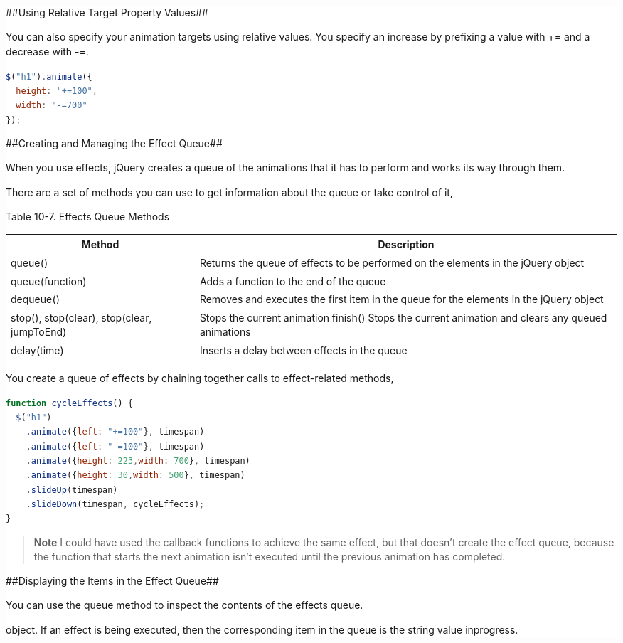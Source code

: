 ##Using Relative Target Property Values##

You can also specify your animation targets using relative values. You specify an increase by prefixing a value with += and a decrease with -=.

```JavaScript
$("h1").animate({
  height: "+=100",
  width: "-=700"
});
```

##Creating and Managing the Effect Queue##

When you use effects, jQuery creates a queue of the animations that it has to perform and works its way through them.

There are a set of methods you can use to get information about the queue or take control of it,

Table 10-7. Effects Queue Methods 

|Method | Description |
|--|--|
| queue() | Returns the queue of effects to be performed on the elements in the jQuery object |
| queue(function) | Adds a function to the end of the queue |
| dequeue() | Removes and executes the first item in the queue for the elements in the jQuery object|
|stop(), stop(clear), stop(clear, jumpToEnd) |Stops the current animation finish() Stops the current animation and clears any queued animations |
| delay(time) | Inserts a delay between effects in the queue |

You create a queue of effects by chaining together calls to effect-related methods,


```JavaScript
function cycleEffects() {
  $("h1")
    .animate({left: "+=100"}, timespan)
    .animate({left: "-=100"}, timespan)
    .animate({height: 223,width: 700}, timespan)
    .animate({height: 30,width: 500}, timespan)
    .slideUp(timespan)
    .slideDown(timespan, cycleEffects);
}
```

> **Note**  I could have used the callback functions to achieve the same effect, but that doesn’t create the effect queue, because the function that starts the next animation isn’t executed until the previous animation has completed.

##Displaying the Items in the Effect Queue##

You can use the queue method to inspect the contents of the effects queue.

object. If an effect is being executed, then the corresponding item in the queue is the string value inprogress.

